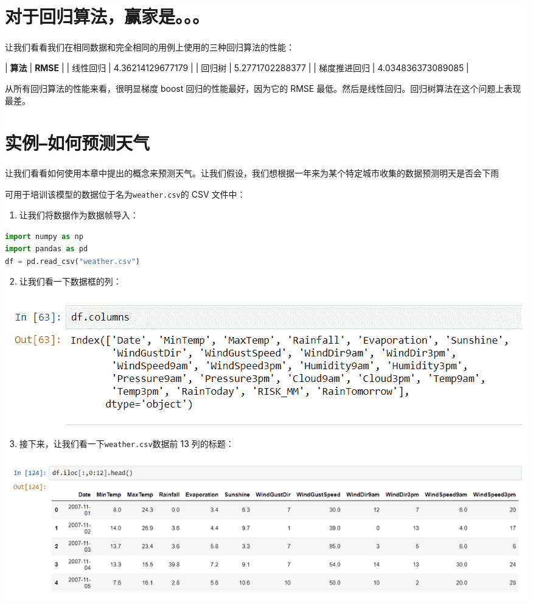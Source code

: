 # 对于回归算法，赢家是。。。

让我们看看我们在相同数据和完全相同的用例上使用的三种回归算法的性能：

| **算法** | **RMSE** |
| 线性回归 | 4.36214129677179 |
| 回归树 | 5.2771702288377 |
| 梯度推进回归 | 4.034836373089085 |

从所有回归算法的性能来看，很明显梯度 boost 回归的性能最好，因为它的 RMSE 最低。然后是线性回归。回归树算法在这个问题上表现最差。

# 实例–如何预测天气

让我们看看如何使用本章中提出的概念来预测天气。让我们假设，我们想根据一年来为某个特定城市收集的数据预测明天是否会下雨

可用于培训该模型的数据位于名为`weather.csv`的 CSV 文件中：

1.  让我们将数据作为数据帧导入：

```py
import numpy as np 
import pandas as pd
df = pd.read_csv("weather.csv")
```

2.  让我们看一下数据框的列：

![](img/cc8c37ff-f4b0-42ab-8a02-2d6901bbd040.png)

3.  接下来，让我们看一下`weather.csv`数据前 13 列的标题：

![](img/5c5f2025-72f7-413f-b7a2-42b3fcfa249b.png)
